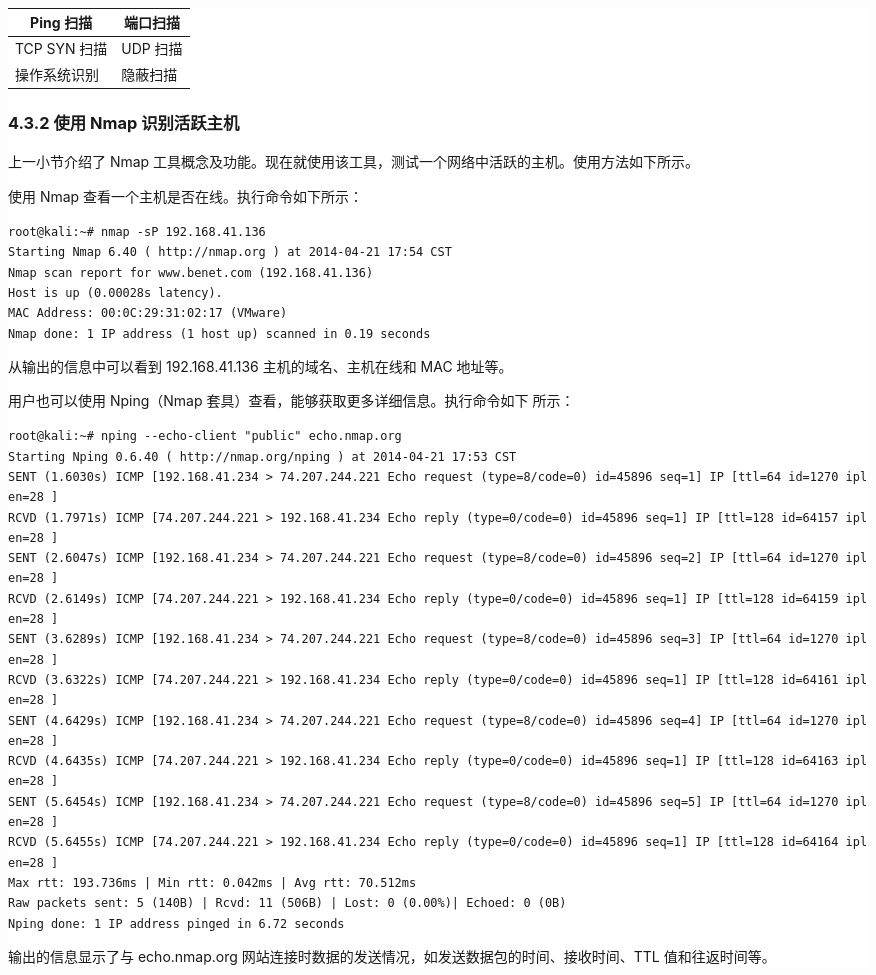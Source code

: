 | Ping 扫描 | 端口扫描 |
| --- | --- |
| TCP SYN 扫描 | UDP 扫描 |
| 操作系统识别 | 隐蔽扫描 |

### 4.3.2 使用 Nmap 识别活跃主机

上一小节介绍了 Nmap 工具概念及功能。现在就使用该工具，测试一个网络中活跃的主机。使用方法如下所示。

使用 Nmap 查看一个主机是否在线。执行命令如下所示：

```
root@kali:~# nmap -sP 192.168.41.136
Starting Nmap 6.40 ( http://nmap.org ) at 2014-04-21 17:54 CST
Nmap scan report for www.benet.com (192.168.41.136)
Host is up (0.00028s latency).
MAC Address: 00:0C:29:31:02:17 (VMware)
Nmap done: 1 IP address (1 host up) scanned in 0.19 seconds 
```

从输出的信息中可以看到 192.168.41.136 主机的域名、主机在线和 MAC 地址等。

用户也可以使用 Nping（Nmap 套具）查看，能够获取更多详细信息。执行命令如下 所示：

```
root@kali:~# nping --echo-client "public" echo.nmap.org
Starting Nping 0.6.40 ( http://nmap.org/nping ) at 2014-04-21 17:53 CST
SENT (1.6030s) ICMP [192.168.41.234 > 74.207.244.221 Echo request (type=8/code=0) id=45896 seq=1] IP [ttl=64 id=1270 iplen=28 ]
RCVD (1.7971s) ICMP [74.207.244.221 > 192.168.41.234 Echo reply (type=0/code=0) id=45896 seq=1] IP [ttl=128 id=64157 iplen=28 ]
SENT (2.6047s) ICMP [192.168.41.234 > 74.207.244.221 Echo request (type=8/code=0) id=45896 seq=2] IP [ttl=64 id=1270 iplen=28 ]
RCVD (2.6149s) ICMP [74.207.244.221 > 192.168.41.234 Echo reply (type=0/code=0) id=45896 seq=1] IP [ttl=128 id=64159 iplen=28 ]
SENT (3.6289s) ICMP [192.168.41.234 > 74.207.244.221 Echo request (type=8/code=0) id=45896 seq=3] IP [ttl=64 id=1270 iplen=28 ]
RCVD (3.6322s) ICMP [74.207.244.221 > 192.168.41.234 Echo reply (type=0/code=0) id=45896 seq=1] IP [ttl=128 id=64161 iplen=28 ]
SENT (4.6429s) ICMP [192.168.41.234 > 74.207.244.221 Echo request (type=8/code=0) id=45896 seq=4] IP [ttl=64 id=1270 iplen=28 ]
RCVD (4.6435s) ICMP [74.207.244.221 > 192.168.41.234 Echo reply (type=0/code=0) id=45896 seq=1] IP [ttl=128 id=64163 iplen=28 ]
SENT (5.6454s) ICMP [192.168.41.234 > 74.207.244.221 Echo request (type=8/code=0) id=45896 seq=5] IP [ttl=64 id=1270 iplen=28 ]
RCVD (5.6455s) ICMP [74.207.244.221 > 192.168.41.234 Echo reply (type=0/code=0) id=45896 seq=1] IP [ttl=128 id=64164 iplen=28 ]
Max rtt: 193.736ms | Min rtt: 0.042ms | Avg rtt: 70.512ms
Raw packets sent: 5 (140B) | Rcvd: 11 (506B) | Lost: 0 (0.00%)| Echoed: 0 (0B)
Nping done: 1 IP address pinged in 6.72 seconds 
```

输出的信息显示了与 echo.nmap.org 网站连接时数据的发送情况，如发送数据包的时间、接收时间、TTL 值和往返时间等。
